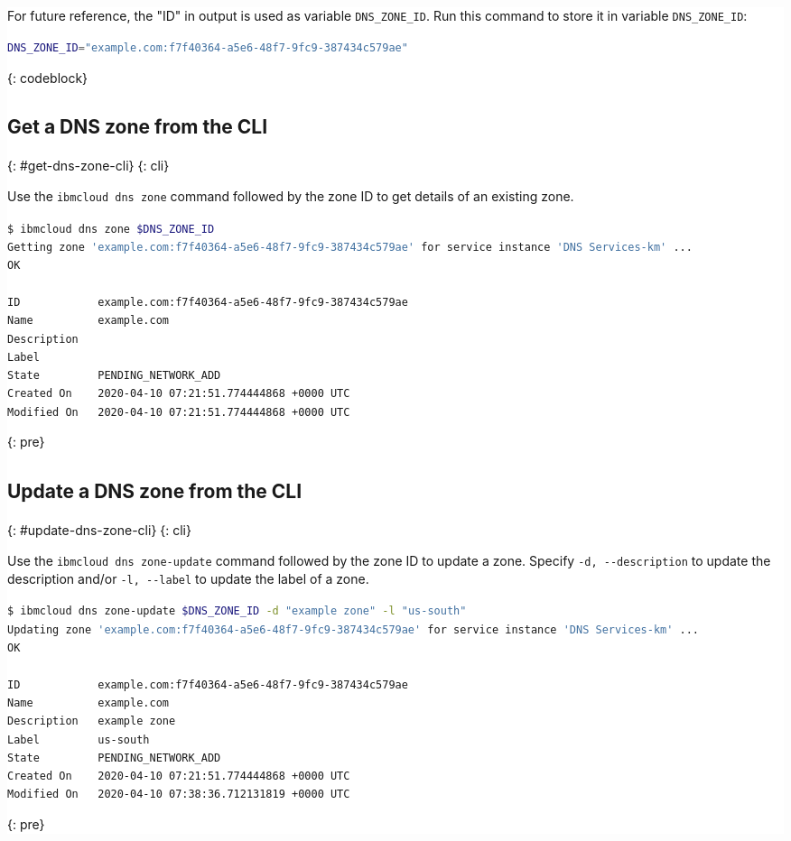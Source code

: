 For future reference, the "ID" in output is used as variable `DNS_ZONE_ID`. Run this command to store it in variable `DNS_ZONE_ID`:

```bash
DNS_ZONE_ID="example.com:f7f40364-a5e6-48f7-9fc9-387434c579ae"
```
{: codeblock}


## Get a DNS zone from the CLI
{: #get-dns-zone-cli}
{: cli}

Use the `ibmcloud dns zone` command followed by the zone ID to get details of an existing zone. 

```bash
$ ibmcloud dns zone $DNS_ZONE_ID
Getting zone 'example.com:f7f40364-a5e6-48f7-9fc9-387434c579ae' for service instance 'DNS Services-km' ...
OK

ID            example.com:f7f40364-a5e6-48f7-9fc9-387434c579ae
Name          example.com
Description
Label
State         PENDING_NETWORK_ADD
Created On    2020-04-10 07:21:51.774444868 +0000 UTC
Modified On   2020-04-10 07:21:51.774444868 +0000 UTC
```
{: pre}

## Update a DNS zone from the CLI
{: #update-dns-zone-cli}
{: cli}

Use the `ibmcloud dns zone-update` command followed by the zone ID to update a zone. Specify `-d, --description` to update the description and/or `-l, --label` to update the label of a zone.

```bash
$ ibmcloud dns zone-update $DNS_ZONE_ID -d "example zone" -l "us-south"
Updating zone 'example.com:f7f40364-a5e6-48f7-9fc9-387434c579ae' for service instance 'DNS Services-km' ...
OK

ID            example.com:f7f40364-a5e6-48f7-9fc9-387434c579ae
Name          example.com
Description   example zone
Label         us-south
State         PENDING_NETWORK_ADD
Created On    2020-04-10 07:21:51.774444868 +0000 UTC
Modified On   2020-04-10 07:38:36.712131819 +0000 UTC
```
{: pre}
